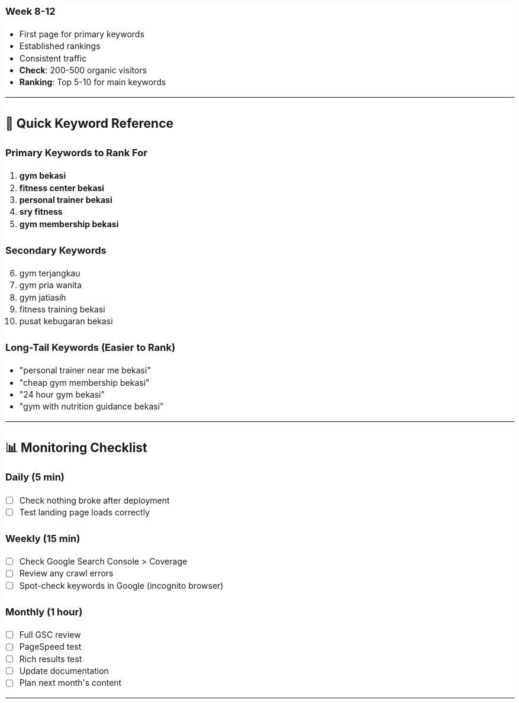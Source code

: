 ### Week 8-12
- First page for primary keywords
- Established rankings
- Consistent traffic
- **Check**: 200-500 organic visitors
- **Ranking**: Top 5-10 for main keywords

---

## 🎯 Quick Keyword Reference

### Primary Keywords to Rank For
1. **gym bekasi**
2. **fitness center bekasi**
3. **personal trainer bekasi**
4. **sry fitness**
5. **gym membership bekasi**

### Secondary Keywords
6. gym terjangkau
7. gym pria wanita
8. gym jatiasih
9. fitness training bekasi
10. pusat kebugaran bekasi

### Long-Tail Keywords (Easier to Rank)
- "personal trainer near me bekasi"
- "cheap gym membership bekasi"
- "24 hour gym bekasi"
- "gym with nutrition guidance bekasi"

---

## 📊 Monitoring Checklist

### Daily (5 min)
- [ ] Check nothing broke after deployment
- [ ] Test landing page loads correctly

### Weekly (15 min)
- [ ] Check Google Search Console > Coverage
- [ ] Review any crawl errors
- [ ] Spot-check keywords in Google (incognito browser)

### Monthly (1 hour)
- [ ] Full GSC review
- [ ] PageSpeed test
- [ ] Rich results test
- [ ] Update documentation
- [ ] Plan next month's content

---